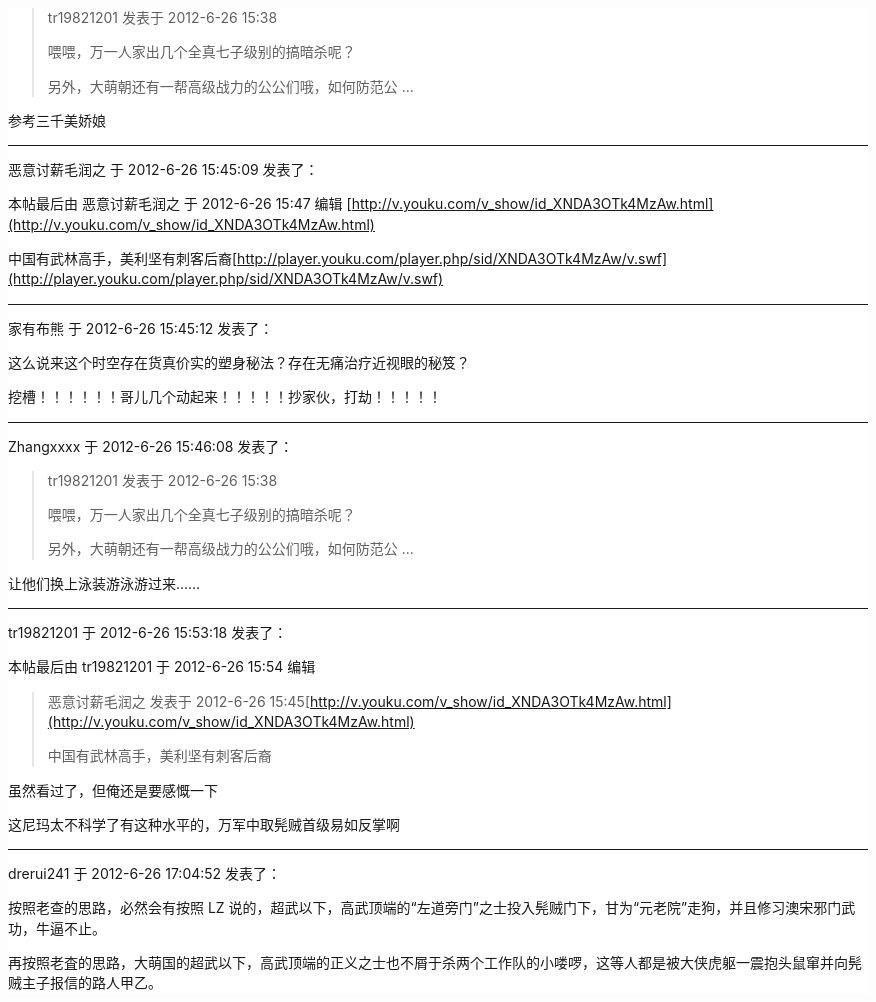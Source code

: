 > tr19821201 发表于 2012-6-26 15:38
>
> 喂喂，万一人家出几个全真七子级别的搞暗杀呢？
>
> 另外，大萌朝还有一帮高级战力的公公们哦，如何防范公 ...

参考三千美娇娘

---

恶意讨薪毛润之 于 2012-6-26 15:45:09 发表了：

本帖最后由 恶意讨薪毛润之 于 2012-6-26 15:47 编辑 [http://v.youku.com/v_show/id_XNDA3OTk4MzAw.html](http://v.youku.com/v_show/id_XNDA3OTk4MzAw.html)

中国有武林高手，美利坚有刺客后裔[http://player.youku.com/player.php/sid/XNDA3OTk4MzAw/v.swf](http://player.youku.com/player.php/sid/XNDA3OTk4MzAw/v.swf)

---

家有布熊 于 2012-6-26 15:45:12 发表了：

这么说来这个时空存在货真价实的塑身秘法？存在无痛治疗近视眼的秘笈？

挖槽！！！！！！哥儿几个动起来！！！！！抄家伙，打劫！！！！！

---

Zhangxxxx 于 2012-6-26 15:46:08 发表了：

> tr19821201 发表于 2012-6-26 15:38
>
> 喂喂，万一人家出几个全真七子级别的搞暗杀呢？
>
> 另外，大萌朝还有一帮高级战力的公公们哦，如何防范公 ...

让他们换上泳装游泳游过来……

---

tr19821201 于 2012-6-26 15:53:18 发表了：

本帖最后由 tr19821201 于 2012-6-26 15:54 编辑

> 恶意讨薪毛润之 发表于 2012-6-26 15:45[http://v.youku.com/v_show/id_XNDA3OTk4MzAw.html](http://v.youku.com/v_show/id_XNDA3OTk4MzAw.html)
>
> 中国有武林高手，美利坚有刺客后裔

虽然看过了，但俺还是要感慨一下

这尼玛太不科学了有这种水平的，万军中取髡贼首级易如反掌啊

---

drerui241 于 2012-6-26 17:04:52 发表了：

按照老查的思路，必然会有按照 LZ 说的，超武以下，高武顶端的“左道旁门”之士投入髡贼门下，甘为“元老院”走狗，并且修习澳宋邪门武功，牛逼不止。

再按照老査的思路，大萌国的超武以下，高武顶端的正义之士也不屑于杀两个工作队的小喽啰，这等人都是被大侠虎躯一震抱头鼠窜并向髡贼主子报信的路人甲乙。
